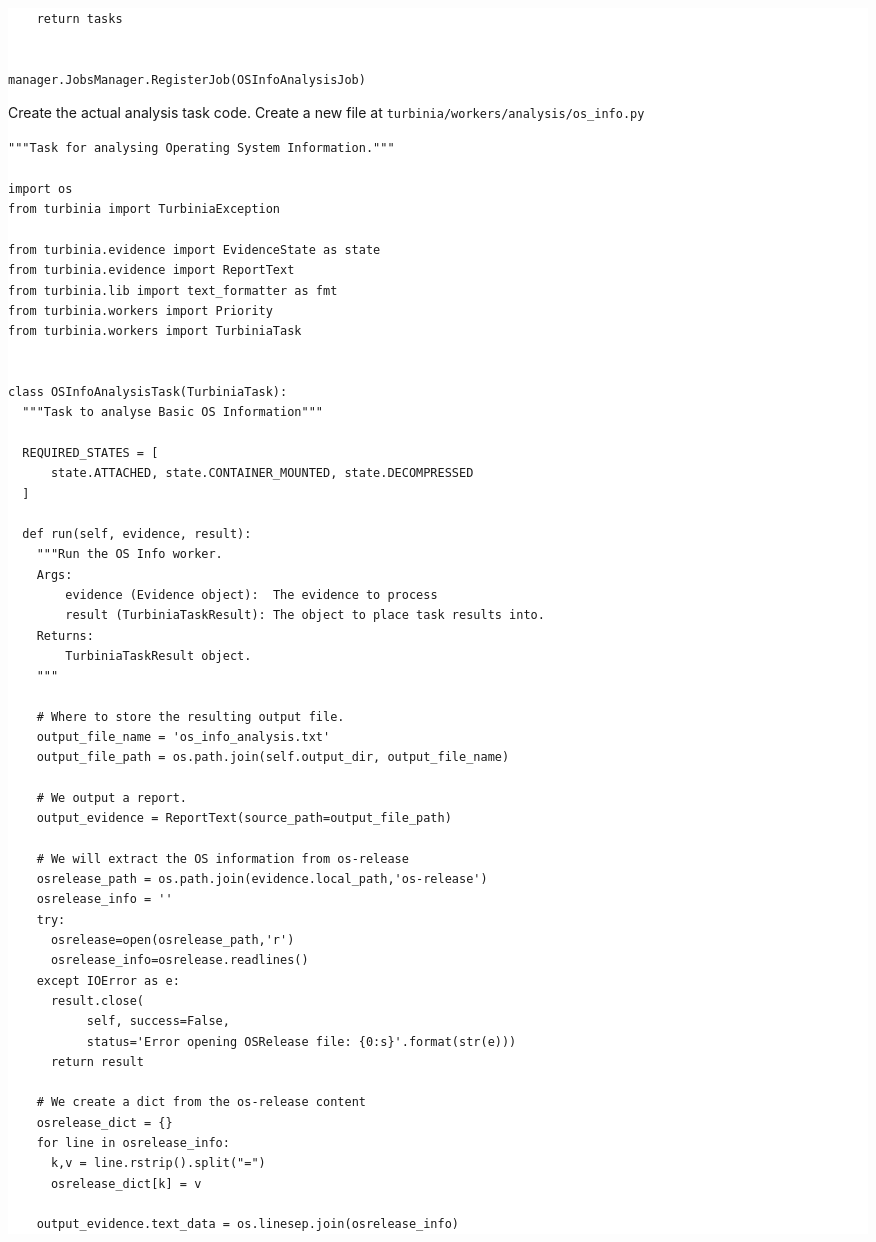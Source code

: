 ```
    return tasks


manager.JobsManager.RegisterJob(OSInfoAnalysisJob)

```

Create the actual analysis task code. Create a new file at `turbinia/workers/analysis/os_info.py`

```
"""Task for analysing Operating System Information."""

import os
from turbinia import TurbiniaException

from turbinia.evidence import EvidenceState as state
from turbinia.evidence import ReportText
from turbinia.lib import text_formatter as fmt
from turbinia.workers import Priority
from turbinia.workers import TurbiniaTask


class OSInfoAnalysisTask(TurbiniaTask):
  """Task to analyse Basic OS Information"""

  REQUIRED_STATES = [
      state.ATTACHED, state.CONTAINER_MOUNTED, state.DECOMPRESSED
  ]

  def run(self, evidence, result):
    """Run the OS Info worker.
    Args:
        evidence (Evidence object):  The evidence to process
        result (TurbiniaTaskResult): The object to place task results into.
    Returns:
        TurbiniaTaskResult object.
    """

    # Where to store the resulting output file.
    output_file_name = 'os_info_analysis.txt'
    output_file_path = os.path.join(self.output_dir, output_file_name)

    # We output a report.
    output_evidence = ReportText(source_path=output_file_path)

    # We will extract the OS information from os-release
    osrelease_path = os.path.join(evidence.local_path,'os-release')
    osrelease_info = ''
    try:
      osrelease=open(osrelease_path,'r')
      osrelease_info=osrelease.readlines()
    except IOError as e:
      result.close(
           self, success=False,
           status='Error opening OSRelease file: {0:s}'.format(str(e)))
      return result

    # We create a dict from the os-release content
    osrelease_dict = {}
    for line in osrelease_info: 
      k,v = line.rstrip().split("=") 
      osrelease_dict[k] = v

    output_evidence.text_data = os.linesep.join(osrelease_info) 
```